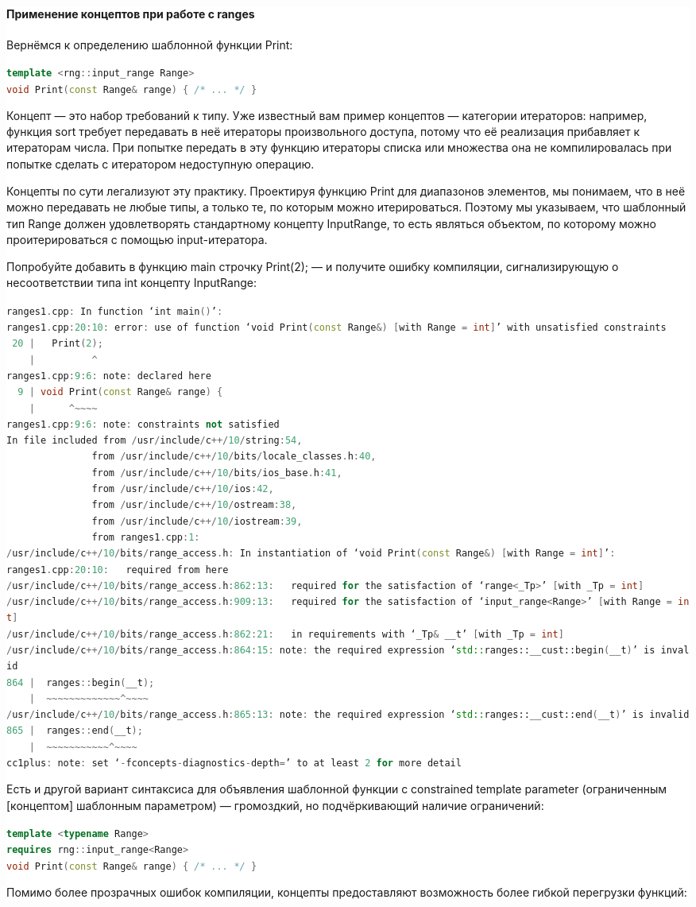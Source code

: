 #### Применение концептов при работе с ranges
Вернёмся к определению шаблонной функции Print:
  ```c++
  template <rng::input_range Range>
void Print(const Range& range) { /* ... */ }
  ```
  Концепт — это набор требований к типу. Уже известный вам пример концептов — категории итераторов: например, функция sort требует передавать в неё итераторы произвольного доступа, потому что её реализация прибавляет к итераторам числа. При попытке передать в эту функцию итераторы списка или множества она не компилировалась при попытке сделать с итератором недоступную операцию.

Концепты по сути легализуют эту практику. Проектируя функцию Print для диапазонов элементов, мы понимаем, что в неё можно передавать не любые типы, а только те, по которым можно итерироваться. Поэтому мы указываем, что шаблонный тип Range должен удовлетворять стандартному концепту InputRange, то есть являться объектом, по которому можно проитерироваться с помощью input-итератора.

Попробуйте добавить в функцию main строчку Print(2); — и получите ошибку компиляции, сигнализирующую о несоответствии типа int концепту InputRange:
  ```c++
  ranges1.cpp: In function ‘int main()’:
ranges1.cpp:20:10: error: use of function ‘void Print(const Range&) [with Range = int]’ with unsatisfied constraints
   20 |   Print(2);
      |          ^
ranges1.cpp:9:6: note: declared here
    9 | void Print(const Range& range) {
      |      ^~~~~
ranges1.cpp:9:6: note: constraints not satisfied
In file included from /usr/include/c++/10/string:54,
                 from /usr/include/c++/10/bits/locale_classes.h:40,
                 from /usr/include/c++/10/bits/ios_base.h:41,
                 from /usr/include/c++/10/ios:42,
                 from /usr/include/c++/10/ostream:38,
                 from /usr/include/c++/10/iostream:39,
                 from ranges1.cpp:1:
/usr/include/c++/10/bits/range_access.h: In instantiation of ‘void Print(const Range&) [with Range = int]’:
ranges1.cpp:20:10:   required from here
/usr/include/c++/10/bits/range_access.h:862:13:   required for the satisfaction of ‘range<_Tp>’ [with _Tp = int]
/usr/include/c++/10/bits/range_access.h:909:13:   required for the satisfaction of ‘input_range<Range>’ [with Range = int]
/usr/include/c++/10/bits/range_access.h:862:21:   in requirements with ‘_Tp& __t’ [with _Tp = int]
/usr/include/c++/10/bits/range_access.h:864:15: note: the required expression ‘std::ranges::__cust::begin(__t)’ is invalid
  864 |  ranges::begin(__t);
      |  ~~~~~~~~~~~~~^~~~~
/usr/include/c++/10/bits/range_access.h:865:13: note: the required expression ‘std::ranges::__cust::end(__t)’ is invalid
  865 |  ranges::end(__t);
      |  ~~~~~~~~~~~^~~~~
cc1plus: note: set ‘-fconcepts-diagnostics-depth=’ to at least 2 for more detail

  ```
  Есть и другой вариант синтаксиса для объявления шаблонной функции с constrained template parameter (ограниченным [концептом] шаблонным параметром) — громоздкий, но подчёркивающий наличие ограничений:
  ```c++
  template <typename Range>
requires rng::input_range<Range>
void Print(const Range& range) { /* ... */ }

  ```
  Помимо более прозрачных ошибок компиляции, концепты предоставляют возможность более гибкой перегрузки функций:
  ```c++
  ```